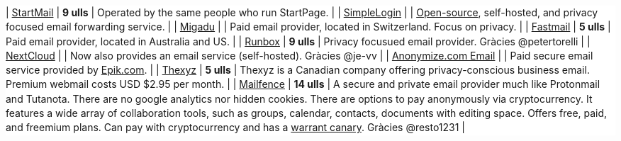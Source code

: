 | [StartMail](https://www.startmail.com/en/)                                                                                                 | **9 ulls**  | Operated by the same people who run StartPage.                                                                                                                                                                                                                                                                                                                                                                                                                                             |
| [SimpleLogin](https://simplelogin.io/)                                                                                                     |             | [Open-source](https://github.com/simple-login/), self-hosted, and privacy focused email forwarding service.                                                                                                                                                                                                                                                                                                                                                                                |
| [Migadu](https://www.migadu.com/en/index.html)                                                                                             |             | Paid email provider, located in Switzerland. Focus on privacy.                                                                                                                                                                                                                                                                                                                                                                                                                             |
| [Fastmail](https://fastmail.com/)                                                                                                          | **5 ulls**  | Paid email provider, located in Australia and US.                                                                                                                                                                                                                                                                                                                                                                                                                                          |
| [Runbox](https://runbox.com/why-runbox/privacy-protection/)                                                                                | **9 ulls**  | Privacy focusued email provider. Gràcies @petertorelli                                                                                                                                                                                                                                                                                                                                                                                                                                     |
| [NextCloud](https://help.nextcloud.com/t/nextcloud-mail-server/157)                                                                        |             | Now also provides an email service (self-hosted). Gràcies @je-vv                                                                                                                                                                                                                                                                                                                                                                                                                           |
| [Anonymize.com Email](https://anonymize.com/)                                                                                              |             | Paid secure email service provided by [Epik.com](http://Epik.com).                                                                                                                                                                                                                                                                                                                                                                                                                         |
| [Thexyz](https://www.thexyz.com/)                                                                                                          | **5 ulls**  | Thexyz is a Canadian company offering privacy-conscious business email. Premium webmail costs USD $2.95 per month.                                                                                                                                                                                                                                                                                                                                                                         |
| [Mailfence](https://www.mailfence.com)                                                                                                     | **14 ulls** | A secure and private email provider much like Protonmail and Tutanota. There are no google analytics nor hidden cookies. There are options to pay anonymously via cryptocurrency. It features a wide array of collaboration tools, such as groups, calendar, contacts, documents with editing space. Offers free, paid, and freemium plans. Can pay with cryptocurrency and has a [warrant canary](https://blog.mailfence.com/transparency-report-and-warrant-canary/). Gràcies @resto1231 |